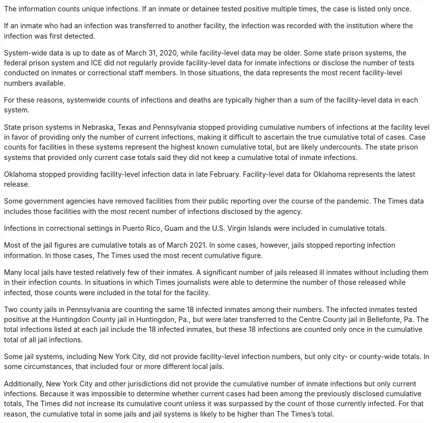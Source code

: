The information counts unique infections. If an inmate or detainee tested positive multiple times, the case is listed only once.

If an inmate who had an infection was transferred to another facility, the infection was recorded with the institution where the infection was first detected.    

System-wide data is up to date as of March 31, 2020, while facility-level data may be older. 
Some state prison systems, the federal prison system and ICE did not regularly provide facility-level data for inmate infections or disclose the number of tests conducted on inmates or correctional staff members. In those situations, the data represents the most recent facility-level numbers available.

For these reasons, systemwide counts of infections and deaths are typically higher than a sum of the facility-level data in each system. 

State prison systems in Nebraska, Texas and Pennsylvania stopped providing cumulative numbers of infections at the facility level in favor of providing only the number of current infections, making it difficult to ascertain the true cumulative total of cases. Case counts for facilities in these systems represent the highest known cumulative total, but are likely undercounts. The state prison systems that provided only current case totals said they did not keep a cumulative total of inmate infections.

Oklahoma stopped providing facility-level infection data in late February. Facility-level data for Oklahoma represents the latest release.

Some government agencies have removed facilities from their public reporting over the course of the pandemic. The Times data includes those facilities with the most recent number of infections disclosed by the agency. 

Infections in correctional settings in Puerto Rico, Guam and the U.S. Virgin Islands were included in cumulative totals.

Most of the jail figures are cumulative totals as of March 2021. In some cases, however, jails stopped reporting infection information. In those cases, The Times used the most recent cumulative figure. 

Many local jails have tested relatively few of their inmates. A significant number of jails released ill inmates without including them in their infection counts. In situations in which Times journalists were able to determine the number of those released while infected, those counts were included in the total for the facility. 

Two county jails in Pennsylvania are counting the same 18 infected inmates among their numbers. The infected inmates tested positive at the Huntingdon County jail in Huntingdon, Pa., but were later transferred to the Centre County jail in Bellefonte, Pa. The total infections listed at each jail include the 18 infected inmates, but these 18 infections are counted only once in the cumulative total of all jail infections. 

Some jail systems, including New York City, did not provide facility-level infection numbers, but only city- or county-wide totals. In some circumstances, that included four or more different local jails. 

Additionally, New York City and other jurisdictions did not provide the cumulative number of inmate infections but only current infections. Because it was impossible to determine whether current cases had been among the previously disclosed cumulative totals, The Times did not increase its cumulative count unless it was surpassed by the count of those currently infected. For that reason, the cumulative total in some jails and jail systems is likely to be higher than The Times’s total. 
 